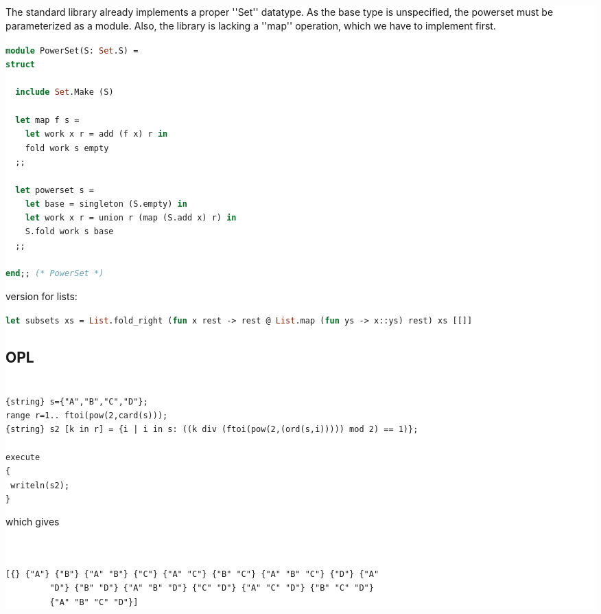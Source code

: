 The standard library already implements a proper ''Set'' datatype. As the base type is unspecified, the powerset must be parameterized as a module. Also, the library is lacking a ''map'' operation, which we have to implement first.


```ocaml
module PowerSet(S: Set.S) =
struct

  include Set.Make (S)

  let map f s =
    let work x r = add (f x) r in
    fold work s empty
  ;;

  let powerset s =
    let base = singleton (S.empty) in
    let work x r = union r (map (S.add x) r) in
    S.fold work s base
  ;;

end;; (* PowerSet *)
```


version for lists:

```ocaml
let subsets xs = List.fold_right (fun x rest -> rest @ List.map (fun ys -> x::ys) rest) xs [[]]
```




## OPL



```OPL

{string} s={"A","B","C","D"};
range r=1.. ftoi(pow(2,card(s)));
{string} s2 [k in r] = {i | i in s: ((k div (ftoi(pow(2,(ord(s,i))))) mod 2) == 1)};

execute
{
 writeln(s2);
}

```


which gives


```result


[{} {"A"} {"B"} {"A" "B"} {"C"} {"A" "C"} {"B" "C"} {"A" "B" "C"} {"D"} {"A"
         "D"} {"B" "D"} {"A" "B" "D"} {"C" "D"} {"A" "C" "D"} {"B" "C" "D"}
         {"A" "B" "C" "D"}]

```
